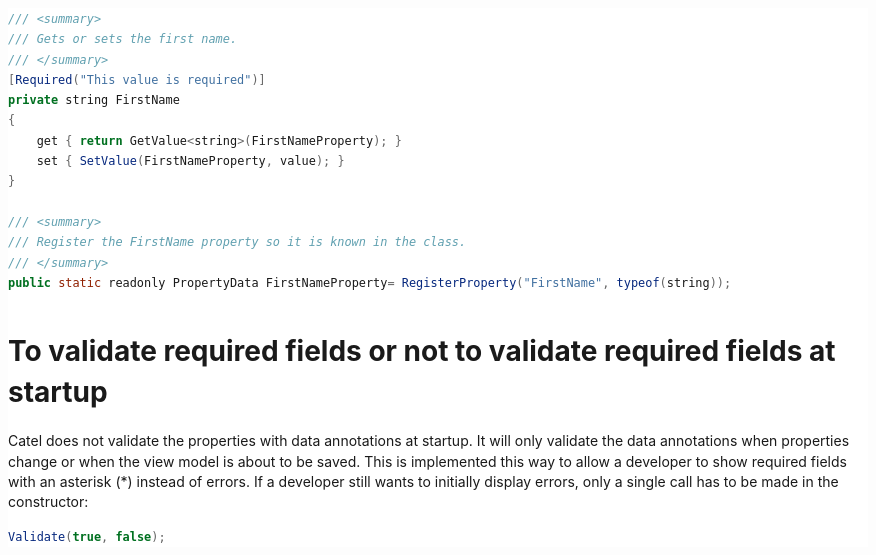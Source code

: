 ``` {.java data-syntaxhighlighter-params="brush: java; gutter: false; theme: Confluence" data-theme="Confluence" style="brush: java; gutter: false; theme: Confluence"}
/// <summary>
/// Gets or sets the first name.
/// </summary>
[Required("This value is required")]
private string FirstName
{
    get { return GetValue<string>(FirstNameProperty); }
    set { SetValue(FirstNameProperty, value); }
}

/// <summary>
/// Register the FirstName property so it is known in the class.
/// </summary>
public static readonly PropertyData FirstNameProperty= RegisterProperty("FirstName", typeof(string));
```

# To validate required fields or not to validate required fields at startup

Catel does not validate the properties with data annotations at startup. It will only validate the data annotations when properties change or when the view model is about to be saved. This is implemented this way to allow a developer to show required fields with an asterisk (\*) instead of errors. If a developer still wants to initially display errors, only a single call has to be made in the constructor:

``` {.java data-syntaxhighlighter-params="brush: java; gutter: false; theme: Confluence" data-theme="Confluence" style="brush: java; gutter: false; theme: Confluence"}
Validate(true, false);
```
